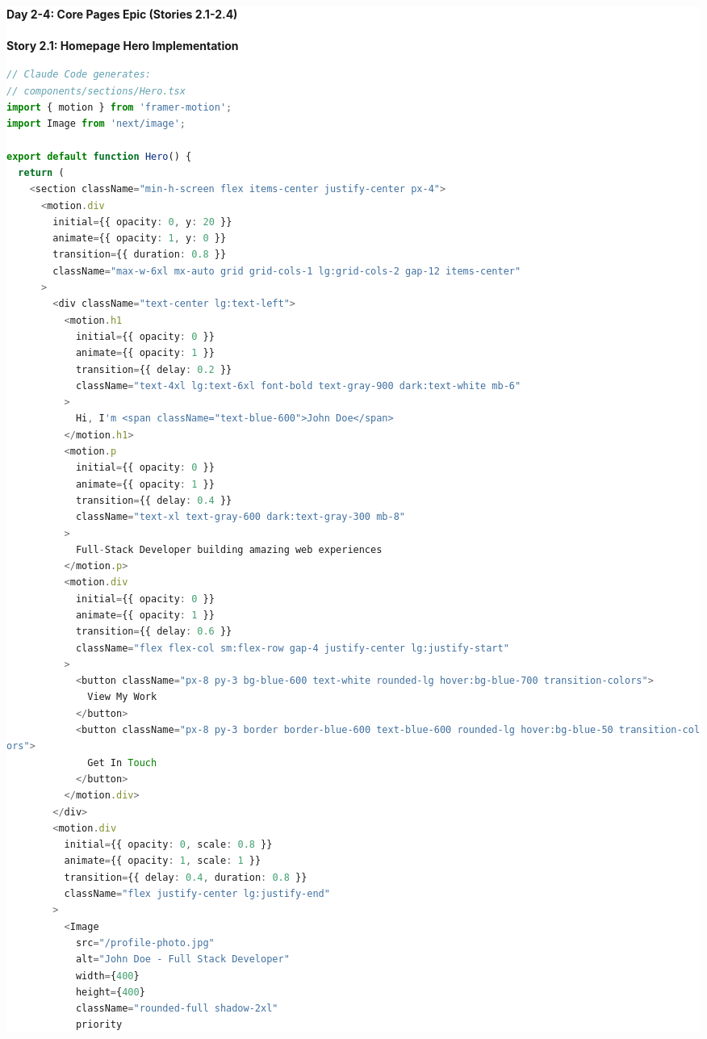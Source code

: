 #### **Day 2-4: Core Pages Epic (Stories 2.1-2.4)**

**Story 2.1: Homepage Hero Implementation**
```typescript
// Claude Code generates:
// components/sections/Hero.tsx
import { motion } from 'framer-motion';
import Image from 'next/image';

export default function Hero() {
  return (
    <section className="min-h-screen flex items-center justify-center px-4">
      <motion.div 
        initial={{ opacity: 0, y: 20 }}
        animate={{ opacity: 1, y: 0 }}
        transition={{ duration: 0.8 }}
        className="max-w-6xl mx-auto grid grid-cols-1 lg:grid-cols-2 gap-12 items-center"
      >
        <div className="text-center lg:text-left">
          <motion.h1 
            initial={{ opacity: 0 }}
            animate={{ opacity: 1 }}
            transition={{ delay: 0.2 }}
            className="text-4xl lg:text-6xl font-bold text-gray-900 dark:text-white mb-6"
          >
            Hi, I'm <span className="text-blue-600">John Doe</span>
          </motion.h1>
          <motion.p 
            initial={{ opacity: 0 }}
            animate={{ opacity: 1 }}
            transition={{ delay: 0.4 }}
            className="text-xl text-gray-600 dark:text-gray-300 mb-8"
          >
            Full-Stack Developer building amazing web experiences
          </motion.p>
          <motion.div
            initial={{ opacity: 0 }}
            animate={{ opacity: 1 }}
            transition={{ delay: 0.6 }}
            className="flex flex-col sm:flex-row gap-4 justify-center lg:justify-start"
          >
            <button className="px-8 py-3 bg-blue-600 text-white rounded-lg hover:bg-blue-700 transition-colors">
              View My Work
            </button>
            <button className="px-8 py-3 border border-blue-600 text-blue-600 rounded-lg hover:bg-blue-50 transition-colors">
              Get In Touch
            </button>
          </motion.div>
        </div>
        <motion.div
          initial={{ opacity: 0, scale: 0.8 }}
          animate={{ opacity: 1, scale: 1 }}
          transition={{ delay: 0.4, duration: 0.8 }}
          className="flex justify-center lg:justify-end"
        >
          <Image 
            src="/profile-photo.jpg"
            alt="John Doe - Full Stack Developer"
            width={400}
            height={400}
            className="rounded-full shadow-2xl"
            priority
```
